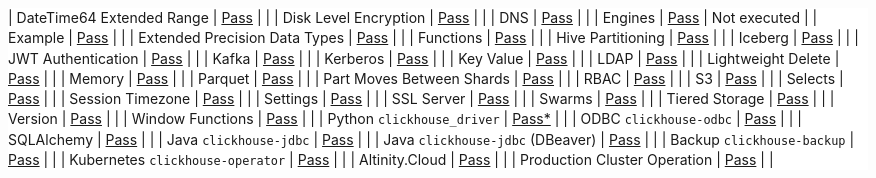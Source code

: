 | DateTime64 Extended Range | [Pass](#datetime64-extended-range)     |   |
| Disk Level Encryption | [Pass](#disk-level-encryption)         |   |
| DNS | [Pass](#dns)                           |   |
| Engines  | [Pass](#engines)                       | Not executed  |
| Example | [Pass](#example)                       |   |
| Extended Precision Data Types | [Pass](#extended-precision-data-types) |   |
| Functions | [Pass](#functions)                     |   |
| Hive Partitioning | [Pass](#hive-partitioning)           |   |
| Iceberg | [Pass](#iceberg)                       |   |
| JWT Authentication | [Pass](#jwt-authentication)           |   |
| Kafka | [Pass](#kafka)                         |   |
| Kerberos | [Pass](#kerberos)                      |   |
| Key Value | [Pass](#key-value)                     |   |
| LDAP | [Pass](#ldap)                          |   |
| Lightweight Delete | [Pass](#lightweight-delete)            |    |
| Memory | [Pass](#memory)                       |   |
| Parquet | [Pass](#parquet)                       |   |
| Part Moves Between Shards | [Pass](#part-moves-between-shards)     |   |
| RBAC | [Pass](#rbac)                          |   |
| S3 | [Pass](#s3)                           |  |
| Selects | [Pass](#selects)                       |   |
| Session Timezone | [Pass](#session-timezone)              |   |
| Settings | [Pass](#settings)                      |   |
| SSL Server | [Pass](#ssl-server)                    |   |
| Swarms | [Pass](#swarms)                        |   |
| Tiered Storage | [Pass](#tiered-storage)                |   |
| Version | [Pass](#version)                       |   |
| Window Functions | [Pass](#window-functions)             |   |
| Python `clickhouse_driver` | [Pass*](#python-clickhouse_driver)            |   |
| ODBC `clickhouse-odbc` | [Pass](#odbc-clickhouse-odbc)                 |  |
| SQLAlchemy | [Pass](#sqlalchemy)                           |    |
| Java `clickhouse-jdbc` | [Pass](#java-clickhouse-jdbc)                 |   |
| Java `clickhouse-jdbc` (DBeaver) | [Pass](#java-clickhouse-jdbc)          |   |
| Backup `clickhouse-backup` | [Pass](#backup-clickhouse-backup)             |   |
| Kubernetes `clickhouse-operator` | [Pass](#kubernetes-clickhouse-operator)       |   |
| Altinity.Cloud | [Pass](#altinitycloud)                        |   |
| Production Cluster Operation | [Pass](#production-cluster-operation)         |   |